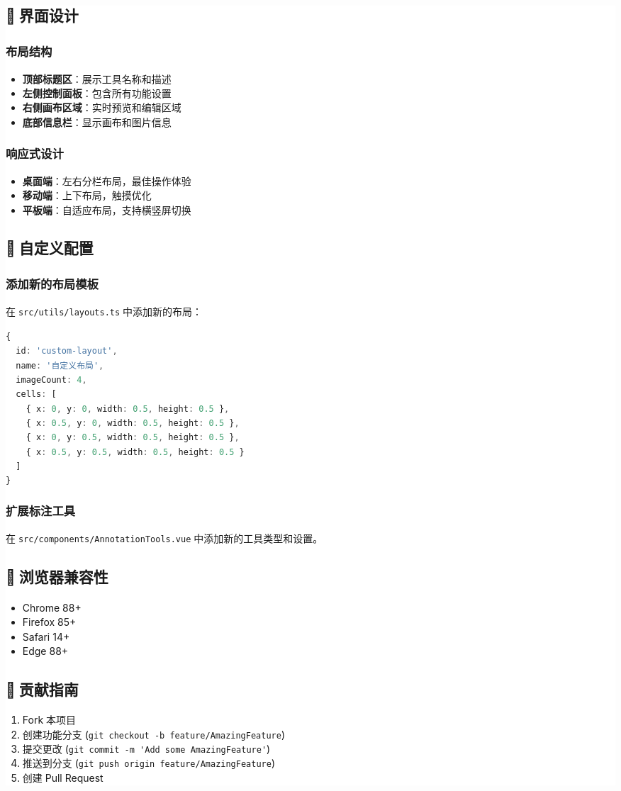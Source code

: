 ## 🎨 界面设计

### 布局结构
- **顶部标题区**：展示工具名称和描述
- **左侧控制面板**：包含所有功能设置
- **右侧画布区域**：实时预览和编辑区域
- **底部信息栏**：显示画布和图片信息

### 响应式设计
- **桌面端**：左右分栏布局，最佳操作体验
- **移动端**：上下布局，触摸优化
- **平板端**：自适应布局，支持横竖屏切换

## 🔧 自定义配置

### 添加新的布局模板
在 `src/utils/layouts.ts` 中添加新的布局：

```typescript
{
  id: 'custom-layout',
  name: '自定义布局',
  imageCount: 4,
  cells: [
    { x: 0, y: 0, width: 0.5, height: 0.5 },
    { x: 0.5, y: 0, width: 0.5, height: 0.5 },
    { x: 0, y: 0.5, width: 0.5, height: 0.5 },
    { x: 0.5, y: 0.5, width: 0.5, height: 0.5 }
  ]
}
```

### 扩展标注工具
在 `src/components/AnnotationTools.vue` 中添加新的工具类型和设置。

## 📱 浏览器兼容性

- Chrome 88+
- Firefox 85+
- Safari 14+
- Edge 88+

## 🤝 贡献指南

1. Fork 本项目
2. 创建功能分支 (`git checkout -b feature/AmazingFeature`)
3. 提交更改 (`git commit -m 'Add some AmazingFeature'`)
4. 推送到分支 (`git push origin feature/AmazingFeature`)
5. 创建 Pull Request
